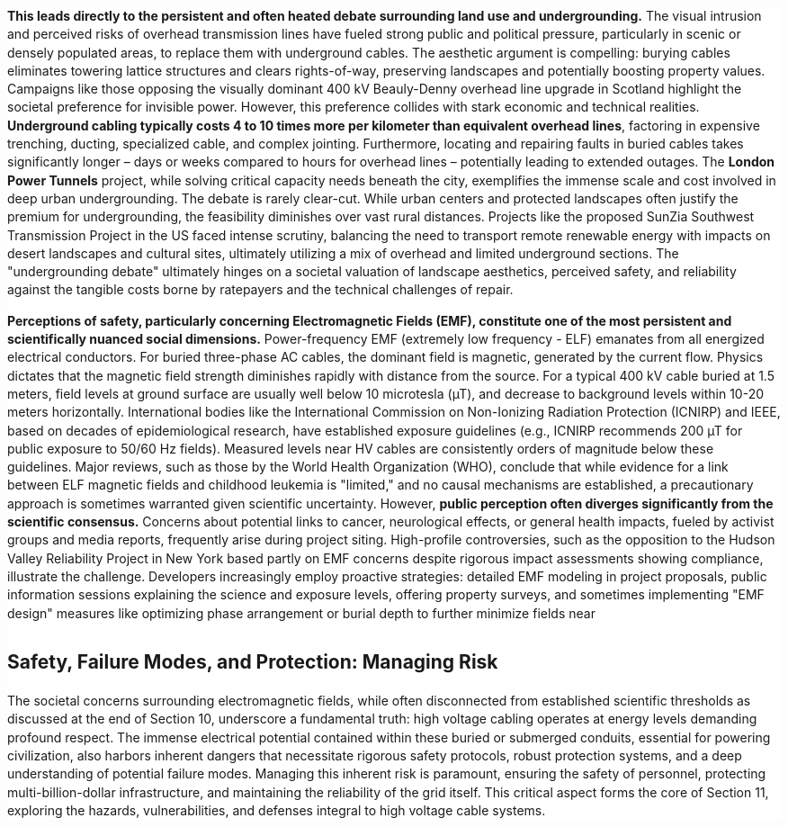 **This leads directly to the persistent and often heated debate surrounding land use and undergrounding.** The visual intrusion and perceived risks of overhead transmission lines have fueled strong public and political pressure, particularly in scenic or densely populated areas, to replace them with underground cables. The aesthetic argument is compelling: burying cables eliminates towering lattice structures and clears rights-of-way, preserving landscapes and potentially boosting property values. Campaigns like those opposing the visually dominant 400 kV Beauly-Denny overhead line upgrade in Scotland highlight the societal preference for invisible power. However, this preference collides with stark economic and technical realities. **Underground cabling typically costs 4 to 10 times more per kilometer than equivalent overhead lines**, factoring in expensive trenching, ducting, specialized cable, and complex jointing. Furthermore, locating and repairing faults in buried cables takes significantly longer – days or weeks compared to hours for overhead lines – potentially leading to extended outages. The **London Power Tunnels** project, while solving critical capacity needs beneath the city, exemplifies the immense scale and cost involved in deep urban undergrounding. The debate is rarely clear-cut. While urban centers and protected landscapes often justify the premium for undergrounding, the feasibility diminishes over vast rural distances. Projects like the proposed SunZia Southwest Transmission Project in the US faced intense scrutiny, balancing the need to transport remote renewable energy with impacts on desert landscapes and cultural sites, ultimately utilizing a mix of overhead and limited underground sections. The "undergrounding debate" ultimately hinges on a societal valuation of landscape aesthetics, perceived safety, and reliability against the tangible costs borne by ratepayers and the technical challenges of repair.

**Perceptions of safety, particularly concerning Electromagnetic Fields (EMF), constitute one of the most persistent and scientifically nuanced social dimensions.** Power-frequency EMF (extremely low frequency - ELF) emanates from all energized electrical conductors. For buried three-phase AC cables, the dominant field is magnetic, generated by the current flow. Physics dictates that the magnetic field strength diminishes rapidly with distance from the source. For a typical 400 kV cable buried at 1.5 meters, field levels at ground surface are usually well below 10 microtesla (µT), and decrease to background levels within 10-20 meters horizontally. International bodies like the International Commission on Non-Ionizing Radiation Protection (ICNIRP) and IEEE, based on decades of epidemiological research, have established exposure guidelines (e.g., ICNIRP recommends 200 µT for public exposure to 50/60 Hz fields). Measured levels near HV cables are consistently orders of magnitude below these guidelines. Major reviews, such as those by the World Health Organization (WHO), conclude that while evidence for a link between ELF magnetic fields and childhood leukemia is "limited," and no causal mechanisms are established, a precautionary approach is sometimes warranted given scientific uncertainty. However, **public perception often diverges significantly from the scientific consensus.** Concerns about potential links to cancer, neurological effects, or general health impacts, fueled by activist groups and media reports, frequently arise during project siting. High-profile controversies, such as the opposition to the Hudson Valley Reliability Project in New York based partly on EMF concerns despite rigorous impact assessments showing compliance, illustrate the challenge. Developers increasingly employ proactive strategies: detailed EMF modeling in project proposals, public information sessions explaining the science and exposure levels, offering property surveys, and sometimes implementing "EMF design" measures like optimizing phase arrangement or burial depth to further minimize fields near

## Safety, Failure Modes, and Protection: Managing Risk

The societal concerns surrounding electromagnetic fields, while often disconnected from established scientific thresholds as discussed at the end of Section 10, underscore a fundamental truth: high voltage cabling operates at energy levels demanding profound respect. The immense electrical potential contained within these buried or submerged conduits, essential for powering civilization, also harbors inherent dangers that necessitate rigorous safety protocols, robust protection systems, and a deep understanding of potential failure modes. Managing this inherent risk is paramount, ensuring the safety of personnel, protecting multi-billion-dollar infrastructure, and maintaining the reliability of the grid itself. This critical aspect forms the core of Section 11, exploring the hazards, vulnerabilities, and defenses integral to high voltage cable systems.
